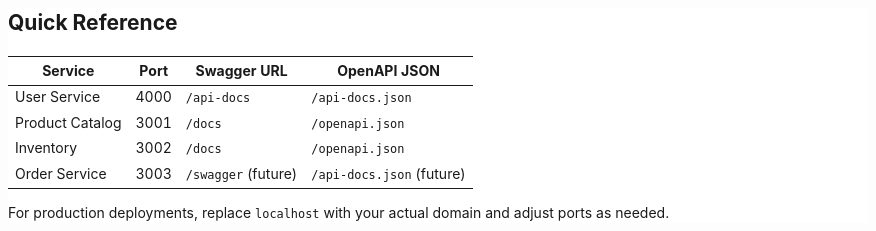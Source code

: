 ## Quick Reference

| Service | Port | Swagger URL | OpenAPI JSON |
|---------|------|-------------|--------------|
| User Service | 4000 | `/api-docs` | `/api-docs.json` |
| Product Catalog | 3001 | `/docs` | `/openapi.json` |
| Inventory | 3002 | `/docs` | `/openapi.json` |
| Order Service | 3003 | `/swagger` (future) | `/api-docs.json` (future) |

For production deployments, replace `localhost` with your actual domain and adjust ports as needed.
